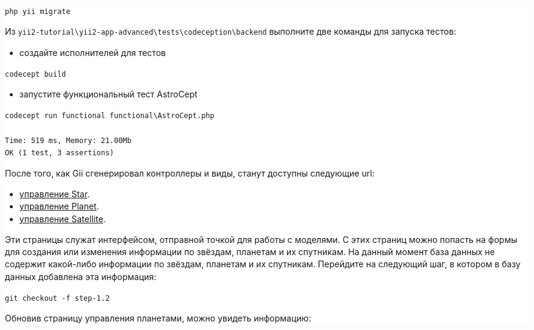 ```
php yii migrate
```

Из `yii2-tutorial\yii2-app-advanced\tests\codeception\backend` выполните две команды для запуска тестов:

- создайте исполнителей для тестов

```
codecept build
```

- запустите функциональный тест AstroCept

```
codecept run functional functional\AstroCept.php

Time: 519 ms, Memory: 21.00Mb
OK (1 test, 3 assertions)
```

После того, как Gii сгенерировал контроллеры и виды, станут доступны следующие url:

- <a href="/yii2-app-advanced/backend/web/index.php?r=star" target="_blank">управление Star</a>.
- <a href="/yii2-app-advanced/backend/web/index.php?r=planet" target="_blank">управление Planet</a>.
- <a href="/yii2-app-advanced/backend/web/index.php?r=satellite" target="_blank">управление Satellite</a>.

Эти страницы служат интерфейсом, отправной точкой для работы с моделями. С этих страниц можно попасть на формы для
создания или изменения информации по звёздам, планетам и их спутникам. На данный момент база данных не содержит 
какой-либо информации по звёздам, планетам и их спутникам. Перейдите на следующий шаг, в котором в базу данных 
добавлена эта информация:

```
git checkout -f step-1.2
```

Обновив страницу управления планетами, можно увидеть информацию:

